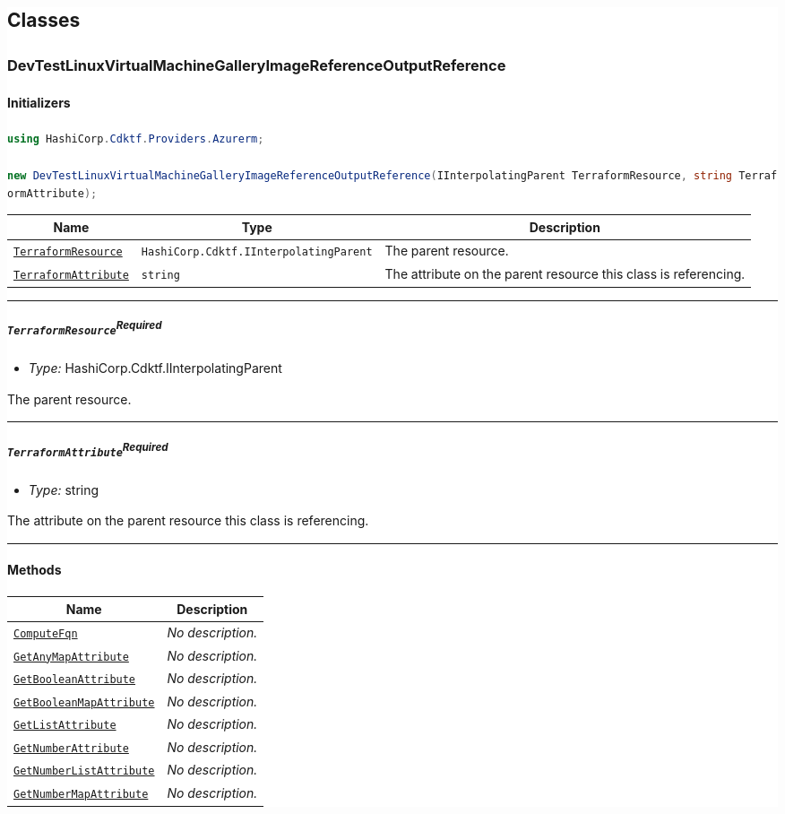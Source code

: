 ## Classes <a name="Classes" id="Classes"></a>

### DevTestLinuxVirtualMachineGalleryImageReferenceOutputReference <a name="DevTestLinuxVirtualMachineGalleryImageReferenceOutputReference" id="@cdktf/provider-azurerm.devTestLinuxVirtualMachine.DevTestLinuxVirtualMachineGalleryImageReferenceOutputReference"></a>

#### Initializers <a name="Initializers" id="@cdktf/provider-azurerm.devTestLinuxVirtualMachine.DevTestLinuxVirtualMachineGalleryImageReferenceOutputReference.Initializer"></a>

```csharp
using HashiCorp.Cdktf.Providers.Azurerm;

new DevTestLinuxVirtualMachineGalleryImageReferenceOutputReference(IInterpolatingParent TerraformResource, string TerraformAttribute);
```

| **Name** | **Type** | **Description** |
| --- | --- | --- |
| <code><a href="#@cdktf/provider-azurerm.devTestLinuxVirtualMachine.DevTestLinuxVirtualMachineGalleryImageReferenceOutputReference.Initializer.parameter.terraformResource">TerraformResource</a></code> | <code>HashiCorp.Cdktf.IInterpolatingParent</code> | The parent resource. |
| <code><a href="#@cdktf/provider-azurerm.devTestLinuxVirtualMachine.DevTestLinuxVirtualMachineGalleryImageReferenceOutputReference.Initializer.parameter.terraformAttribute">TerraformAttribute</a></code> | <code>string</code> | The attribute on the parent resource this class is referencing. |

---

##### `TerraformResource`<sup>Required</sup> <a name="TerraformResource" id="@cdktf/provider-azurerm.devTestLinuxVirtualMachine.DevTestLinuxVirtualMachineGalleryImageReferenceOutputReference.Initializer.parameter.terraformResource"></a>

- *Type:* HashiCorp.Cdktf.IInterpolatingParent

The parent resource.

---

##### `TerraformAttribute`<sup>Required</sup> <a name="TerraformAttribute" id="@cdktf/provider-azurerm.devTestLinuxVirtualMachine.DevTestLinuxVirtualMachineGalleryImageReferenceOutputReference.Initializer.parameter.terraformAttribute"></a>

- *Type:* string

The attribute on the parent resource this class is referencing.

---

#### Methods <a name="Methods" id="Methods"></a>

| **Name** | **Description** |
| --- | --- |
| <code><a href="#@cdktf/provider-azurerm.devTestLinuxVirtualMachine.DevTestLinuxVirtualMachineGalleryImageReferenceOutputReference.computeFqn">ComputeFqn</a></code> | *No description.* |
| <code><a href="#@cdktf/provider-azurerm.devTestLinuxVirtualMachine.DevTestLinuxVirtualMachineGalleryImageReferenceOutputReference.getAnyMapAttribute">GetAnyMapAttribute</a></code> | *No description.* |
| <code><a href="#@cdktf/provider-azurerm.devTestLinuxVirtualMachine.DevTestLinuxVirtualMachineGalleryImageReferenceOutputReference.getBooleanAttribute">GetBooleanAttribute</a></code> | *No description.* |
| <code><a href="#@cdktf/provider-azurerm.devTestLinuxVirtualMachine.DevTestLinuxVirtualMachineGalleryImageReferenceOutputReference.getBooleanMapAttribute">GetBooleanMapAttribute</a></code> | *No description.* |
| <code><a href="#@cdktf/provider-azurerm.devTestLinuxVirtualMachine.DevTestLinuxVirtualMachineGalleryImageReferenceOutputReference.getListAttribute">GetListAttribute</a></code> | *No description.* |
| <code><a href="#@cdktf/provider-azurerm.devTestLinuxVirtualMachine.DevTestLinuxVirtualMachineGalleryImageReferenceOutputReference.getNumberAttribute">GetNumberAttribute</a></code> | *No description.* |
| <code><a href="#@cdktf/provider-azurerm.devTestLinuxVirtualMachine.DevTestLinuxVirtualMachineGalleryImageReferenceOutputReference.getNumberListAttribute">GetNumberListAttribute</a></code> | *No description.* |
| <code><a href="#@cdktf/provider-azurerm.devTestLinuxVirtualMachine.DevTestLinuxVirtualMachineGalleryImageReferenceOutputReference.getNumberMapAttribute">GetNumberMapAttribute</a></code> | *No description.* |